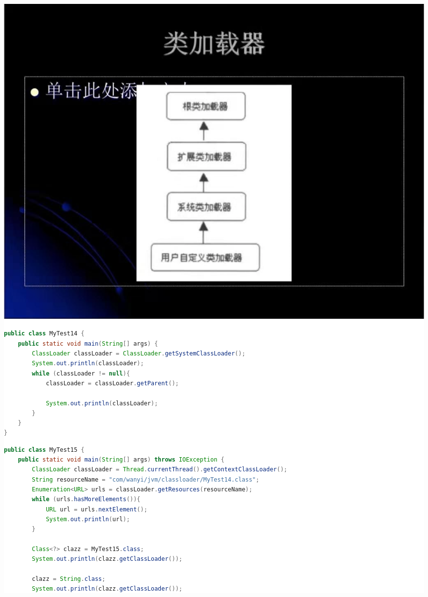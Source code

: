 ![屏幕快照 2020-01-06 下午10.13.35](%E5%B1%8F%E5%B9%95%E5%BF%AB%E7%85%A7%202020-01-06%20%E4%B8%8B%E5%8D%8810.13.35.png)

````java
public class MyTest14 {
    public static void main(String[] args) {
        ClassLoader classLoader = ClassLoader.getSystemClassLoader();
        System.out.println(classLoader);
        while (classLoader != null){
            classLoader = classLoader.getParent();

            System.out.println(classLoader);
        }
    }
}
````

````java
public class MyTest15 {
    public static void main(String[] args) throws IOException {
        ClassLoader classLoader = Thread.currentThread().getContextClassLoader();
        String resourceName = "com/wanyi/jvm/classloader/MyTest14.class";
        Enumeration<URL> urls = classLoader.getResources(resourceName);
        while (urls.hasMoreElements()){
            URL url = urls.nextElement();
            System.out.println(url);
        }
       
        Class<?> clazz = MyTest15.class;
        System.out.println(clazz.getClassLoader());

        clazz = String.class;
        System.out.println(clazz.getClassLoader());
````